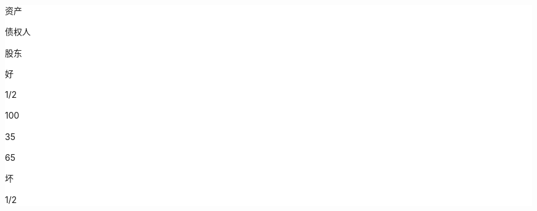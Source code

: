 </TD>
<TD>

资产 

</TD>
<TD>

债权人

</TD>
<TD>

股东  

</TD>
</TR>
<TR>
<TD>

好 

</TD>
<TD>

1/2 

</TD>
<TD>

</TD>
<TD>

100 

</TD>
<TD>

35 

</TD>
<TD>

65 

</TD>
</TR>
<TR>
<TD>

坏 

</TD>
<TD>

1/2 

</TD>
<TD>

</TD>
<TD>
